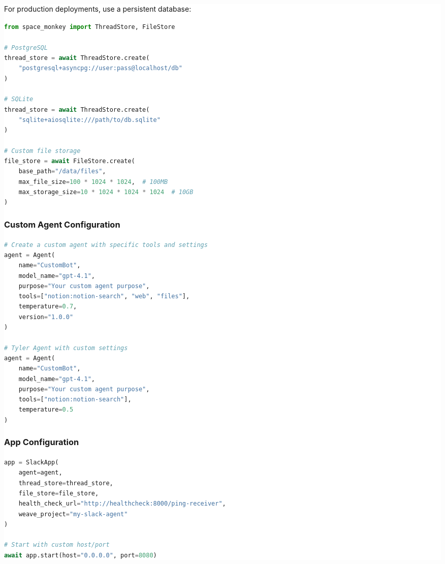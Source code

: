 For production deployments, use a persistent database:

```python
from space_monkey import ThreadStore, FileStore

# PostgreSQL
thread_store = await ThreadStore.create(
    "postgresql+asyncpg://user:pass@localhost/db"
)

# SQLite
thread_store = await ThreadStore.create(
    "sqlite+aiosqlite:///path/to/db.sqlite"
)

# Custom file storage
file_store = await FileStore.create(
    base_path="/data/files",
    max_file_size=100 * 1024 * 1024,  # 100MB
    max_storage_size=10 * 1024 * 1024 * 1024  # 10GB
)
```

### Custom Agent Configuration

```python
# Create a custom agent with specific tools and settings
agent = Agent(
    name="CustomBot",
    model_name="gpt-4.1",
    purpose="Your custom agent purpose",
    tools=["notion:notion-search", "web", "files"],
    temperature=0.7,
    version="1.0.0"
)

# Tyler Agent with custom settings
agent = Agent(
    name="CustomBot", 
    model_name="gpt-4.1",
    purpose="Your custom agent purpose",
    tools=["notion:notion-search"],
    temperature=0.5
)
```

### App Configuration

```python
app = SlackApp(
    agent=agent,
    thread_store=thread_store,
    file_store=file_store,
    health_check_url="http://healthcheck:8000/ping-receiver",
    weave_project="my-slack-agent"
)

# Start with custom host/port
await app.start(host="0.0.0.0", port=8080)
```
